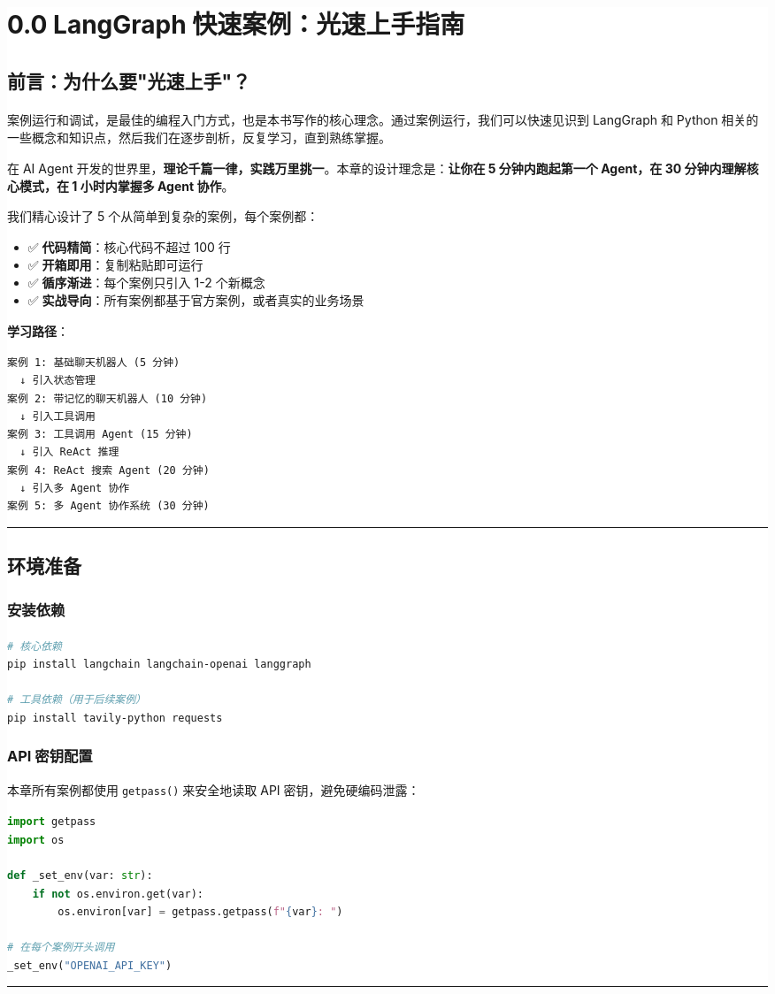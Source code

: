 # 0.0 LangGraph 快速案例：光速上手指南

## 前言：为什么要"光速上手"？

案例运行和调试，是最佳的编程入门方式，也是本书写作的核心理念。通过案例运行，我们可以快速见识到 LangGraph 和 Python 相关的一些概念和知识点，然后我们在逐步剖析，反复学习，直到熟练掌握。

在 AI Agent 开发的世界里，**理论千篇一律，实践万里挑一**。本章的设计理念是：**让你在 5 分钟内跑起第一个 Agent，在 30 分钟内理解核心模式，在 1 小时内掌握多 Agent 协作**。

我们精心设计了 5 个从简单到复杂的案例，每个案例都：
- ✅ **代码精简**：核心代码不超过 100 行
- ✅ **开箱即用**：复制粘贴即可运行
- ✅ **循序渐进**：每个案例只引入 1-2 个新概念
- ✅ **实战导向**：所有案例都基于官方案例，或者真实的业务场景

**学习路径**：
```
案例 1: 基础聊天机器人 (5 分钟)
  ↓ 引入状态管理
案例 2: 带记忆的聊天机器人 (10 分钟)
  ↓ 引入工具调用
案例 3: 工具调用 Agent (15 分钟)
  ↓ 引入 ReAct 推理
案例 4: ReAct 搜索 Agent (20 分钟)
  ↓ 引入多 Agent 协作
案例 5: 多 Agent 协作系统 (30 分钟)
```

---

## 环境准备

### 安装依赖

```bash
# 核心依赖
pip install langchain langchain-openai langgraph

# 工具依赖（用于后续案例）
pip install tavily-python requests
```

### API 密钥配置

本章所有案例都使用 `getpass()` 来安全地读取 API 密钥，避免硬编码泄露：

```python
import getpass
import os

def _set_env(var: str):
    if not os.environ.get(var):
        os.environ[var] = getpass.getpass(f"{var}: ")

# 在每个案例开头调用
_set_env("OPENAI_API_KEY")
```

---